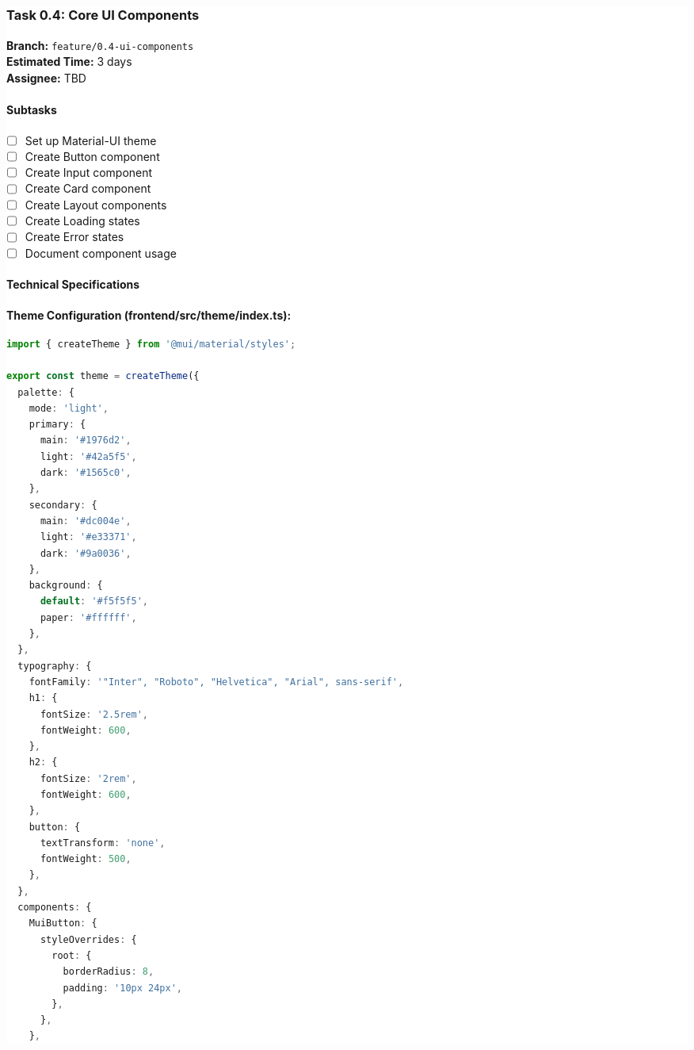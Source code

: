 
### Task 0.4: Core UI Components
**Branch:** `feature/0.4-ui-components`  
**Estimated Time:** 3 days  
**Assignee:** TBD

#### Subtasks
- [ ] Set up Material-UI theme
- [ ] Create Button component
- [ ] Create Input component
- [ ] Create Card component
- [ ] Create Layout components
- [ ] Create Loading states
- [ ] Create Error states
- [ ] Document component usage

#### Technical Specifications

**Theme Configuration (frontend/src/theme/index.ts):**
```typescript
import { createTheme } from '@mui/material/styles';

export const theme = createTheme({
  palette: {
    mode: 'light',
    primary: {
      main: '#1976d2',
      light: '#42a5f5',
      dark: '#1565c0',
    },
    secondary: {
      main: '#dc004e',
      light: '#e33371',
      dark: '#9a0036',
    },
    background: {
      default: '#f5f5f5',
      paper: '#ffffff',
    },
  },
  typography: {
    fontFamily: '"Inter", "Roboto", "Helvetica", "Arial", sans-serif',
    h1: {
      fontSize: '2.5rem',
      fontWeight: 600,
    },
    h2: {
      fontSize: '2rem',
      fontWeight: 600,
    },
    button: {
      textTransform: 'none',
      fontWeight: 500,
    },
  },
  components: {
    MuiButton: {
      styleOverrides: {
        root: {
          borderRadius: 8,
          padding: '10px 24px',
        },
      },
    },
```